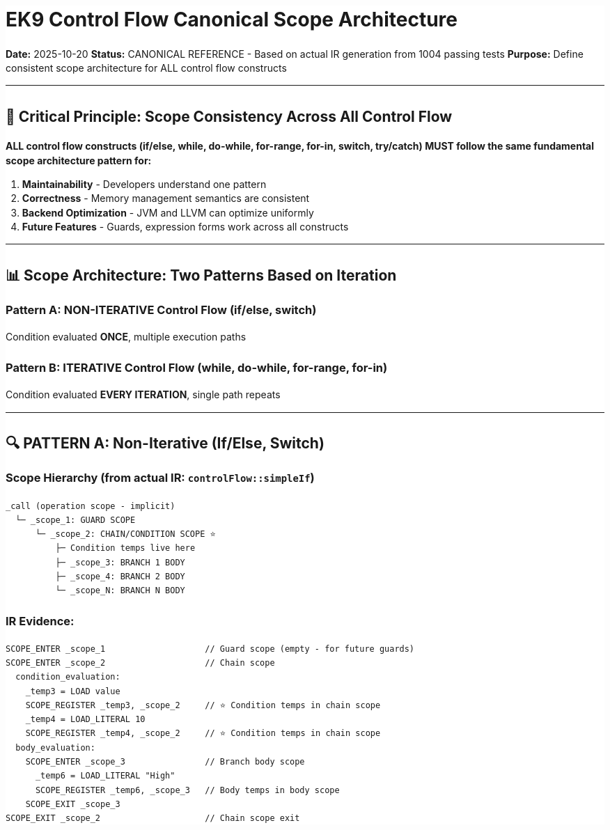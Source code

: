 # EK9 Control Flow Canonical Scope Architecture

**Date:** 2025-10-20
**Status:** CANONICAL REFERENCE - Based on actual IR generation from 1004 passing tests
**Purpose:** Define consistent scope architecture for ALL control flow constructs

---

## 🎯 Critical Principle: Scope Consistency Across All Control Flow

**ALL control flow constructs (if/else, while, do-while, for-range, for-in, switch, try/catch) MUST follow the same fundamental scope architecture pattern for:**
1. **Maintainability** - Developers understand one pattern
2. **Correctness** - Memory management semantics are consistent
3. **Backend Optimization** - JVM and LLVM can optimize uniformly
4. **Future Features** - Guards, expression forms work across all constructs

---

## 📊 Scope Architecture: Two Patterns Based on Iteration

### **Pattern A: NON-ITERATIVE Control Flow** (if/else, switch)
Condition evaluated **ONCE**, multiple execution paths

### **Pattern B: ITERATIVE Control Flow** (while, do-while, for-range, for-in)
Condition evaluated **EVERY ITERATION**, single path repeats

---

## 🔍 PATTERN A: Non-Iterative (If/Else, Switch)

### **Scope Hierarchy** (from actual IR: `controlFlow::simpleIf`)

```
_call (operation scope - implicit)
  └─ _scope_1: GUARD SCOPE
      └─ _scope_2: CHAIN/CONDITION SCOPE ⭐
          ├─ Condition temps live here
          ├─ _scope_3: BRANCH 1 BODY
          ├─ _scope_4: BRANCH 2 BODY
          └─ _scope_N: BRANCH N BODY
```

### **IR Evidence:**
```
SCOPE_ENTER _scope_1                    // Guard scope (empty - for future guards)
SCOPE_ENTER _scope_2                    // Chain scope
  condition_evaluation:
    _temp3 = LOAD value
    SCOPE_REGISTER _temp3, _scope_2     // ⭐ Condition temps in chain scope
    _temp4 = LOAD_LITERAL 10
    SCOPE_REGISTER _temp4, _scope_2     // ⭐ Condition temps in chain scope
  body_evaluation:
    SCOPE_ENTER _scope_3                // Branch body scope
      _temp6 = LOAD_LITERAL "High"
      SCOPE_REGISTER _temp6, _scope_3   // Body temps in body scope
    SCOPE_EXIT _scope_3
SCOPE_EXIT _scope_2                     // Chain scope exit
```